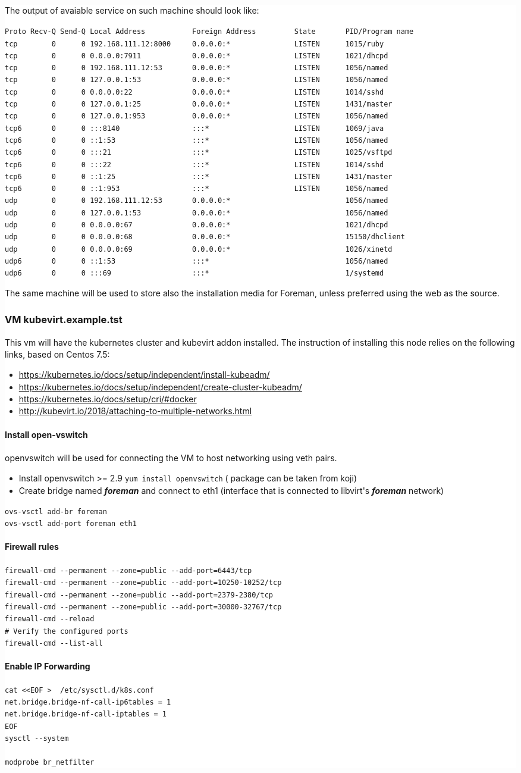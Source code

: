 The output of avaiable service on such machine should look like:
```
Proto Recv-Q Send-Q Local Address           Foreign Address         State       PID/Program name
tcp        0      0 192.168.111.12:8000     0.0.0.0:*               LISTEN      1015/ruby
tcp        0      0 0.0.0.0:7911            0.0.0.0:*               LISTEN      1021/dhcpd
tcp        0      0 192.168.111.12:53       0.0.0.0:*               LISTEN      1056/named
tcp        0      0 127.0.0.1:53            0.0.0.0:*               LISTEN      1056/named
tcp        0      0 0.0.0.0:22              0.0.0.0:*               LISTEN      1014/sshd
tcp        0      0 127.0.0.1:25            0.0.0.0:*               LISTEN      1431/master
tcp        0      0 127.0.0.1:953           0.0.0.0:*               LISTEN      1056/named
tcp6       0      0 :::8140                 :::*                    LISTEN      1069/java
tcp6       0      0 ::1:53                  :::*                    LISTEN      1056/named
tcp6       0      0 :::21                   :::*                    LISTEN      1025/vsftpd
tcp6       0      0 :::22                   :::*                    LISTEN      1014/sshd
tcp6       0      0 ::1:25                  :::*                    LISTEN      1431/master
tcp6       0      0 ::1:953                 :::*                    LISTEN      1056/named
udp        0      0 192.168.111.12:53       0.0.0.0:*                           1056/named
udp        0      0 127.0.0.1:53            0.0.0.0:*                           1056/named
udp        0      0 0.0.0.0:67              0.0.0.0:*                           1021/dhcpd
udp        0      0 0.0.0.0:68              0.0.0.0:*                           15150/dhclient
udp        0      0 0.0.0.0:69              0.0.0.0:*                           1026/xinetd
udp6       0      0 ::1:53                  :::*                                1056/named
udp6       0      0 :::69                   :::*                                1/systemd
```

The same machine will be used to store also the installation media for Foreman, unless preferred using the web as the source.

### VM **kubevirt.example.tst**
This vm will have the kubernetes cluster and kubevirt addon installed.
The instruction of installing this node relies on the following links, based on Centos 7.5:
* https://kubernetes.io/docs/setup/independent/install-kubeadm/
* https://kubernetes.io/docs/setup/independent/create-cluster-kubeadm/
* https://kubernetes.io/docs/setup/cri/#docker
* http://kubevirt.io/2018/attaching-to-multiple-networks.html

#### Install open-vswitch
openvswitch will be used for connecting the VM to host networking using veth pairs.
* Install openvswitch >= 2.9 `yum install openvswitch` ( package can be taken from koji)
* Create bridge named ***foreman*** and connect to eth1 (interface that is connected to libvirt's ***foreman*** network)
```
ovs-vsctl add-br foreman
ovs-vsctl add-port foreman eth1
```

#### Firewall rules
```
firewall-cmd --permanent --zone=public --add-port=6443/tcp 
firewall-cmd --permanent --zone=public --add-port=10250-10252/tcp 
firewall-cmd --permanent --zone=public --add-port=2379-2380/tcp 
firewall-cmd --permanent --zone=public --add-port=30000-32767/tcp
firewall-cmd --reload
# Verify the configured ports
firewall-cmd --list-all
```
#### Enable IP Forwarding
```
cat <<EOF >  /etc/sysctl.d/k8s.conf
net.bridge.bridge-nf-call-ip6tables = 1
net.bridge.bridge-nf-call-iptables = 1
EOF
sysctl --system

modprobe br_netfilter
```